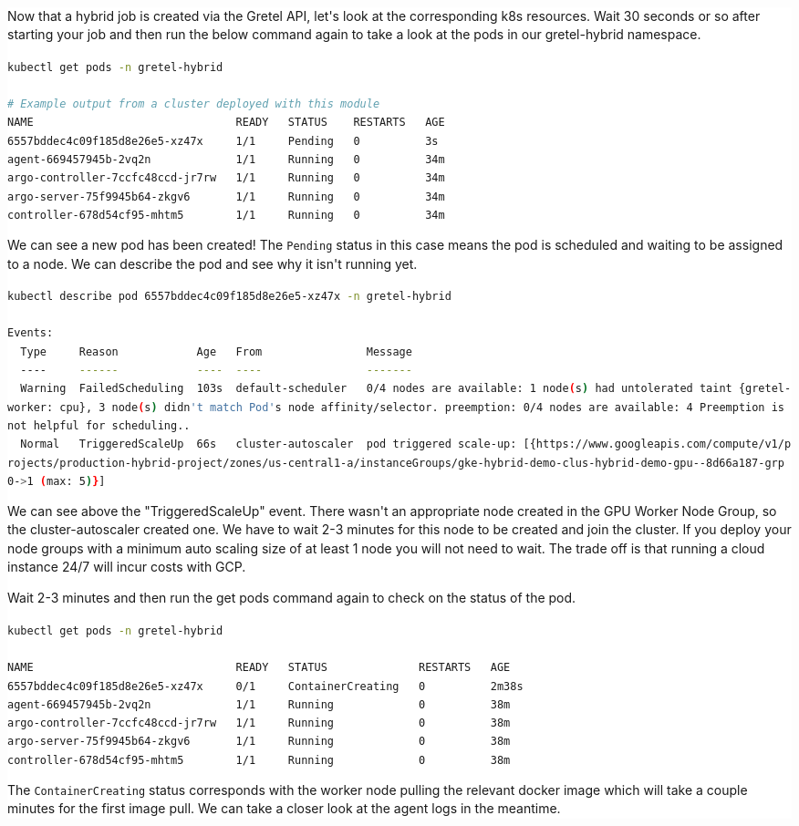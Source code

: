 Now that a hybrid job is created via the Gretel API, let's look at the corresponding k8s resources. Wait 30 seconds or so after starting your job and then run the below command again to take a look at the pods in our gretel-hybrid namespace.

```sh
kubectl get pods -n gretel-hybrid

# Example output from a cluster deployed with this module
NAME                               READY   STATUS    RESTARTS   AGE
6557bddec4c09f185d8e26e5-xz47x     1/1     Pending   0          3s
agent-669457945b-2vq2n             1/1     Running   0          34m
argo-controller-7ccfc48ccd-jr7rw   1/1     Running   0          34m
argo-server-75f9945b64-zkgv6       1/1     Running   0          34m
controller-678d54cf95-mhtm5        1/1     Running   0          34m
```

We can see a new pod has been created! The `Pending` status in this case means the pod is scheduled and waiting to be assigned to a node. We can describe the pod and see why it isn't running yet.

```sh
kubectl describe pod 6557bddec4c09f185d8e26e5-xz47x -n gretel-hybrid

Events:
  Type     Reason            Age   From                Message
  ----     ------            ----  ----                -------
  Warning  FailedScheduling  103s  default-scheduler   0/4 nodes are available: 1 node(s) had untolerated taint {gretel-worker: cpu}, 3 node(s) didn't match Pod's node affinity/selector. preemption: 0/4 nodes are available: 4 Preemption is not helpful for scheduling..
  Normal   TriggeredScaleUp  66s   cluster-autoscaler  pod triggered scale-up: [{https://www.googleapis.com/compute/v1/projects/production-hybrid-project/zones/us-central1-a/instanceGroups/gke-hybrid-demo-clus-hybrid-demo-gpu--8d66a187-grp 0->1 (max: 5)}]
```

We can see above the "TriggeredScaleUp" event. There wasn't an appropriate node created in the GPU Worker Node Group, so the cluster-autoscaler created one. We have to wait 2-3 minutes for this node to be created and join the cluster. If you deploy your node groups with a minimum auto scaling size of at least 1 node you will not need to wait. The trade off is that running a cloud instance 24/7 will incur costs with GCP.

Wait 2-3 minutes and then run the get pods command again to check on the status of the pod.

```sh
kubectl get pods -n gretel-hybrid

NAME                               READY   STATUS              RESTARTS   AGE
6557bddec4c09f185d8e26e5-xz47x     0/1     ContainerCreating   0          2m38s
agent-669457945b-2vq2n             1/1     Running             0          38m
argo-controller-7ccfc48ccd-jr7rw   1/1     Running             0          38m
argo-server-75f9945b64-zkgv6       1/1     Running             0          38m
controller-678d54cf95-mhtm5        1/1     Running             0          38m
```

The `ContainerCreating` status corresponds with the worker node pulling the relevant docker image which will take a couple minutes for the first image pull. We can take a closer look at the agent logs in the meantime.
